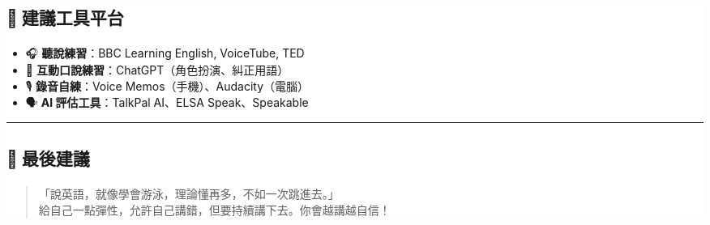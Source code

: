 
## 📌 建議工具平台

- 🎧 **聽說練習**：BBC Learning English, VoiceTube, TED
- 🤖 **互動口說練習**：ChatGPT（角色扮演、糾正用語）
- 🎙️ **錄音自練**：Voice Memos（手機）、Audacity（電腦）
- 🗣️ **AI 評估工具**：TalkPal AI、ELSA Speak、Speakable

---

## 🧭 最後建議
>「說英語，就像學會游泳，理論懂再多，不如一次跳進去。」  
給自己一點彈性，允許自己講錯，但要持續講下去。你會越講越自信！
